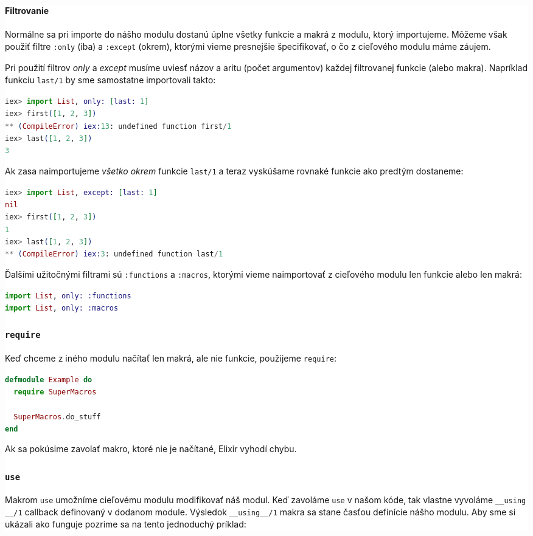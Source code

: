 #### Filtrovanie

Normálne sa pri importe do nášho modulu dostanú úplne všetky funkcie a makrá z modulu, ktorý importujeme. Môžeme však použiť filtre `:only` (iba) a `:except` (okrem), ktorými vieme presnejšie špecifikovať, o čo z cieľového modulu máme záujem.

Pri použití filtrov *only* a *except* musíme uviesť názov a aritu (počet argumentov) každej filtrovanej funkcie (alebo makra). Napríklad funkciu `last/1` by sme samostatne importovali takto:

```elixir
iex> import List, only: [last: 1]
iex> first([1, 2, 3])
** (CompileError) iex:13: undefined function first/1
iex> last([1, 2, 3])
3
```

Ak zasa naimportujeme *všetko okrem* funkcie `last/1` a teraz vyskúšame rovnaké funkcie ako predtým dostaneme:

```elixir
iex> import List, except: [last: 1]
nil
iex> first([1, 2, 3])
1
iex> last([1, 2, 3])
** (CompileError) iex:3: undefined function last/1
```

Ďalšími užitočnými filtrami sú `:functions` a `:macros`, ktorými vieme naimportovať z cieľového modulu len funkcie alebo len makrá:

```elixir
import List, only: :functions
import List, only: :macros
```

### `require`

Keď chceme z iného modulu načítať len makrá, ale nie funkcie, použijeme `require`:

```elixir
defmodule Example do
  require SuperMacros

  SuperMacros.do_stuff
end
```

Ak sa pokúsime zavolať makro, ktoré nie je načítané, Elixir vyhodí chybu.

### `use`

Makrom `use` umožníme cieľovému modulu modifikovať náš modul.
Keď zavoláme `use` v našom kóde, tak vlastne vyvoláme `__using__/1` callback definovaný v dodanom module.
Výsledok `__using__/1` makra sa stane časťou definície nášho modulu.
Aby sme si ukázali ako funguje pozrime sa na tento jednoduchý príklad:

